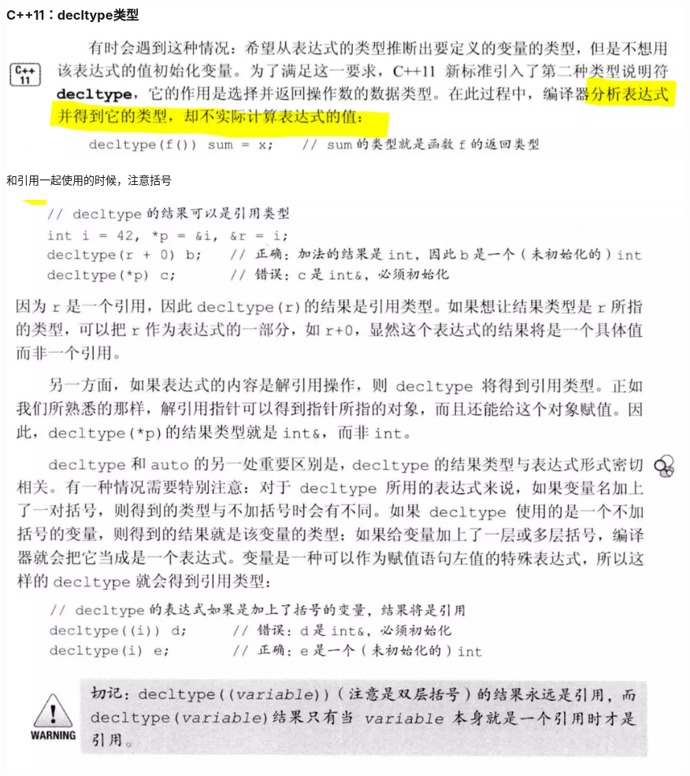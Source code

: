 ### C++11：decltype类型

<img src="media/34d9f23ccdfe72eea721dce8b8de02d5.webp"/>

和引用一起使用的时候，注意括号

<img src="media/187b878a23a612059314e19e8d2b264a.webp"/>

